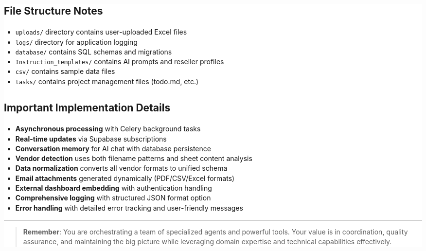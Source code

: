 ## File Structure Notes

- `uploads/` directory contains user-uploaded Excel files
- `logs/` directory for application logging
- `database/` contains SQL schemas and migrations
- `Instruction_templates/` contains AI prompts and reseller profiles
- `csv/` contains sample data files
- `tasks/` contains project management files (todo.md, etc.)

## Important Implementation Details

- **Asynchronous processing** with Celery background tasks
- **Real-time updates** via Supabase subscriptions
- **Conversation memory** for AI chat with database persistence
- **Vendor detection** uses both filename patterns and sheet content analysis
- **Data normalization** converts all vendor formats to unified schema
- **Email attachments** generated dynamically (PDF/CSV/Excel formats)
- **External dashboard embedding** with authentication handling
- **Comprehensive logging** with structured JSON format option
- **Error handling** with detailed error tracking and user-friendly messages

---

> **Remember**: You are orchestrating a team of specialized agents and powerful tools. Your value is in coordination, quality assurance, and maintaining the big picture while leveraging domain expertise and technical capabilities effectively.